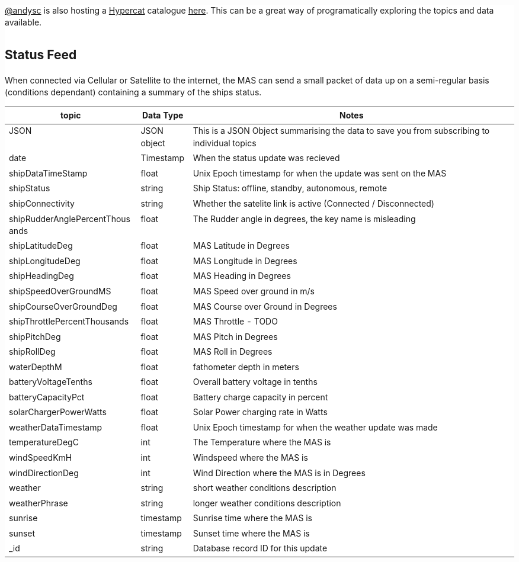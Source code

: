 

[@andysc](https://twitter.com/andysc) is also hosting a [Hypercat](https://hypercatiot.github.io/) catalogue [here](http://hypercat.stanford-clark.com:1884/cat/MAS400). This can be a great way of programatically exploring the topics and data available.


## Status Feed

When connected via Cellular or Satellite to the internet, the MAS can send a small packet of data up on a semi-regular basis (conditions dependant) containing a summary of the ships status.

| topic | Data Type |  Notes |
|-------|-----------|--------|
| JSON | JSON object | This is a JSON Object summarising the data to save you from subscribing to individual topics |
| date |  Timestamp | When the status update was recieved |
| shipDataTimeStamp | float | Unix Epoch timestamp for when the update was sent on the MAS |
| shipStatus | string | Ship Status: offline, standby, autonomous, remote |
| shipConnectivity | string | Whether the satelite link is active (Connected / Disconnected) | 
| shipRudderAnglePercentThousands | float | The Rudder angle in degrees, the key name is misleading | 
| shipLatitudeDeg | float | MAS Latitude in Degrees |
| shipLongitudeDeg | float | MAS Longitude in Degrees |
| shipHeadingDeg | float | MAS Heading in Degrees |
| shipSpeedOverGroundMS | float | MAS Speed over ground in m/s |
| shipCourseOverGroundDeg | float | MAS Course over Ground in Degrees | 
| shipThrottlePercentThousands | float | MAS Throttle - TODO | 
| shipPitchDeg | float  | MAS Pitch in Degrees |
| shipRollDeg | float | MAS Roll in Degrees | 
| waterDepthM | float | fathometer depth in meters | 
| batteryVoltageTenths | float | Overall battery voltage in tenths | 
| batteryCapacityPct | float | Battery charge capacity in percent | 
|solarChargerPowerWatts | float | Solar Power charging rate in Watts | 
| weatherDataTimestamp | float | Unix Epoch timestamp for when the weather update was made | 
| temperatureDegC | int | The Temperature where the MAS is | 
| windSpeedKmH | int | Windspeed where the MAS is | 
| windDirectionDeg | int | Wind Direction where the MAS is in Degrees | 
| weather | string | short weather conditions description | 
| weatherPhrase | string | longer weather conditions description | 
| sunrise | timestamp | Sunrise time where the MAS is | 
| sunset | timestamp | Sunset time where the MAS is | 
| _id | string | Database record ID for this update |
